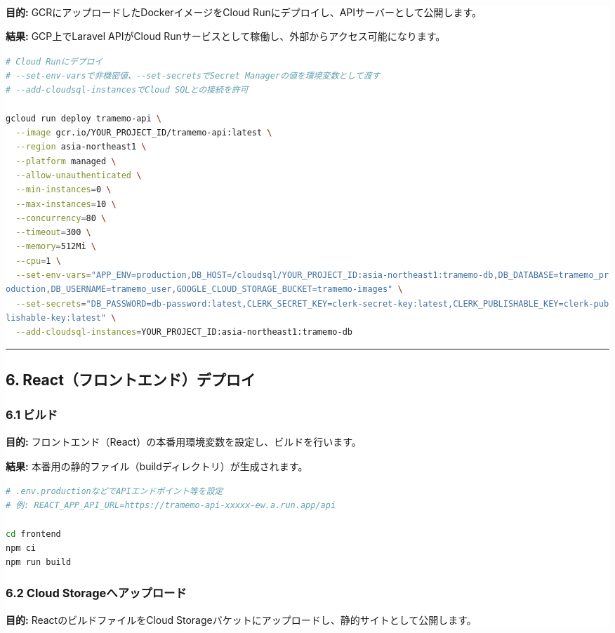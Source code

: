 **目的:**
GCRにアップロードしたDockerイメージをCloud Runにデプロイし、APIサーバーとして公開します。

**結果:**
GCP上でLaravel APIがCloud Runサービスとして稼働し、外部からアクセス可能になります。

```bash
# Cloud Runにデプロイ
# --set-env-varsで非機密値、--set-secretsでSecret Managerの値を環境変数として渡す
# --add-cloudsql-instancesでCloud SQLとの接続を許可

gcloud run deploy tramemo-api \
  --image gcr.io/YOUR_PROJECT_ID/tramemo-api:latest \
  --region asia-northeast1 \
  --platform managed \
  --allow-unauthenticated \
  --min-instances=0 \
  --max-instances=10 \
  --concurrency=80 \
  --timeout=300 \
  --memory=512Mi \
  --cpu=1 \
  --set-env-vars="APP_ENV=production,DB_HOST=/cloudsql/YOUR_PROJECT_ID:asia-northeast1:tramemo-db,DB_DATABASE=tramemo_production,DB_USERNAME=tramemo_user,GOOGLE_CLOUD_STORAGE_BUCKET=tramemo-images" \
  --set-secrets="DB_PASSWORD=db-password:latest,CLERK_SECRET_KEY=clerk-secret-key:latest,CLERK_PUBLISHABLE_KEY=clerk-publishable-key:latest" \
  --add-cloudsql-instances=YOUR_PROJECT_ID:asia-northeast1:tramemo-db
```

---

## 6. React（フロントエンド）デプロイ

### 6.1 ビルド

**目的:**
フロントエンド（React）の本番用環境変数を設定し、ビルドを行います。

**結果:**
本番用の静的ファイル（buildディレクトリ）が生成されます。

```bash
# .env.productionなどでAPIエンドポイント等を設定
# 例: REACT_APP_API_URL=https://tramemo-api-xxxxx-ew.a.run.app/api

cd frontend
npm ci
npm run build
```

### 6.2 Cloud Storageへアップロード

**目的:**
ReactのビルドファイルをCloud Storageバケットにアップロードし、静的サイトとして公開します。

